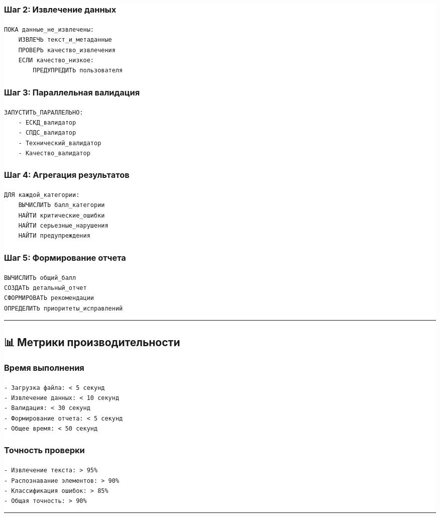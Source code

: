 ### Шаг 2: Извлечение данных
```
ПОКА данные_не_извлечены:
    ИЗВЛЕЧЬ текст_и_метаданные
    ПРОВЕРЬ качество_извлечения
    ЕСЛИ качество_низкое:
        ПРЕДУПРЕДИТЬ пользователя
```

### Шаг 3: Параллельная валидация
```
ЗАПУСТИТЬ_ПАРАЛЛЕЛЬНО:
    - ЕСКД_валидатор
    - СПДС_валидатор
    - Технический_валидатор
    - Качество_валидатор
```

### Шаг 4: Агрегация результатов
```
ДЛЯ каждой_категории:
    ВЫЧИСЛИТЬ балл_категории
    НАЙТИ критические_ошибки
    НАЙТИ серьезные_нарушения
    НАЙТИ предупреждения
```

### Шаг 5: Формирование отчета
```
ВЫЧИСЛИТЬ общий_балл
СОЗДАТЬ детальный_отчет
СФОРМИРОВАТЬ рекомендации
ОПРЕДЕЛИТЬ приоритеты_исправлений
```

---

## 📊 Метрики производительности

### Время выполнения
```
- Загрузка файла: < 5 секунд
- Извлечение данных: < 10 секунд
- Валидация: < 30 секунд
- Формирование отчета: < 5 секунд
- Общее время: < 50 секунд
```

### Точность проверки
```
- Извлечение текста: > 95%
- Распознавание элементов: > 90%
- Классификация ошибок: > 85%
- Общая точность: > 90%
```

---